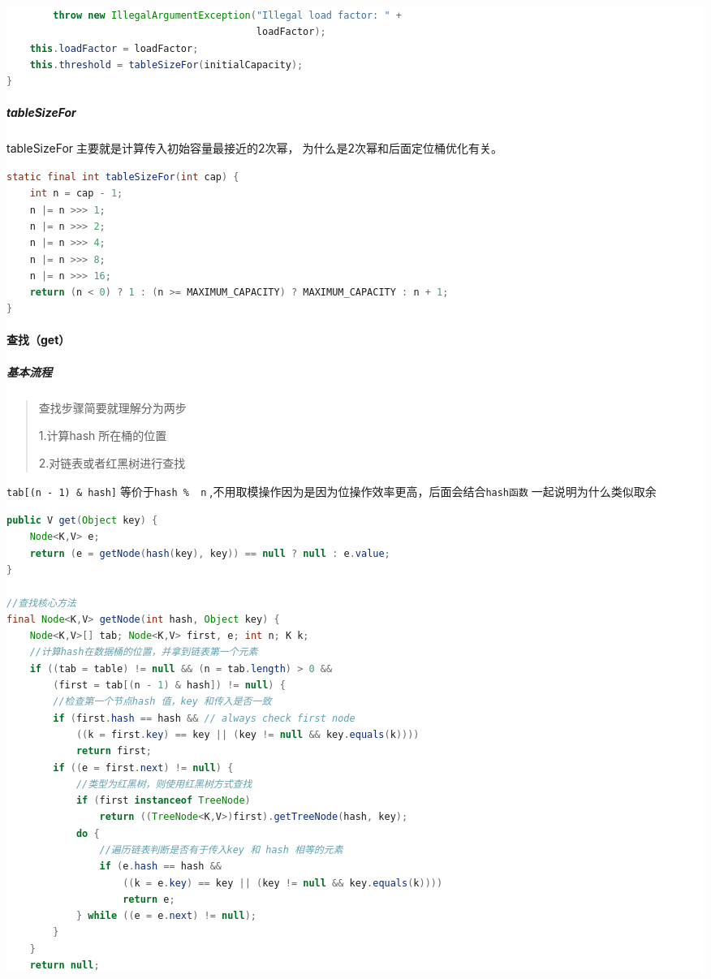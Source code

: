 ```java
        throw new IllegalArgumentException("Illegal load factor: " +
                                           loadFactor);
    this.loadFactor = loadFactor;
    this.threshold = tableSizeFor(initialCapacity);
}

```

##### **tableSizeFor**

tableSizeFor 主要就是计算传入初始容量最接近的2次幂， 为什么是2次幂和后面定位桶优化有关。

```java
static final int tableSizeFor(int cap) {
    int n = cap - 1;
    n |= n >>> 1;
    n |= n >>> 2;
    n |= n >>> 4;
    n |= n >>> 8;
    n |= n >>> 16;
    return (n < 0) ? 1 : (n >= MAXIMUM_CAPACITY) ? MAXIMUM_CAPACITY : n + 1;
}
```



#### 查找（get）

##### 基本流程

> 查找步骤简要就理解分为两步 
>
> 1.计算hash 所在桶的位置
>
> 2.对链表或者红黑树进行查找

`tab[(n - 1) & hash]` 等价于`hash %  n` ,不用取模操作因为是因为位操作效率更高，后面会结合`hash函数` 一起说明为什么类似取余

```java
public V get(Object key) {
    Node<K,V> e;
    return (e = getNode(hash(key), key)) == null ? null : e.value;
}

//查找核心方法 
final Node<K,V> getNode(int hash, Object key) {
    Node<K,V>[] tab; Node<K,V> first, e; int n; K k;
    //计算hash在数据桶的位置，并拿到链表第一个元素 
    if ((tab = table) != null && (n = tab.length) > 0 &&
        (first = tab[(n - 1) & hash]) != null) {
        //检查第一个节点hash 值，key 和传入是否一致
        if (first.hash == hash && // always check first node
            ((k = first.key) == key || (key != null && key.equals(k))))
            return first;
        if ((e = first.next) != null) {
            //类型为红黑树，则使用红黑树方式查找
            if (first instanceof TreeNode)
                return ((TreeNode<K,V>)first).getTreeNode(hash, key);
            do {
                //遍历链表判断是否有于传入key 和 hash 相等的元素
                if (e.hash == hash &&
                    ((k = e.key) == key || (key != null && key.equals(k))))
                    return e;
            } while ((e = e.next) != null);
        }
    }
    return null;
```